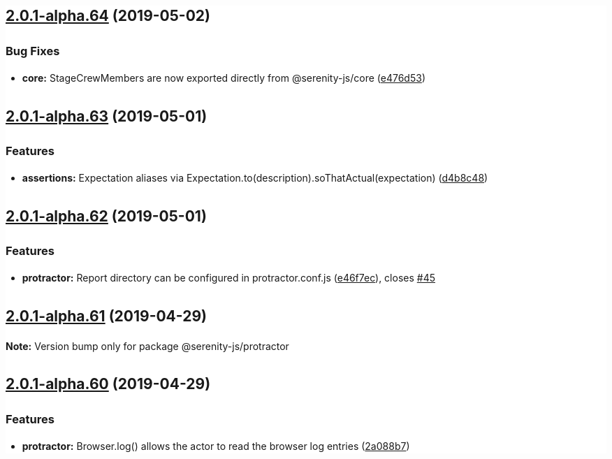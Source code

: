 

## [2.0.1-alpha.64](https://github.com/jan-molak/serenity-js/compare/v2.0.1-alpha.63...v2.0.1-alpha.64) (2019-05-02)


### Bug Fixes

* **core:** StageCrewMembers are now exported directly from @serenity-js/core ([e476d53](https://github.com/jan-molak/serenity-js/commit/e476d53))





## [2.0.1-alpha.63](https://github.com/jan-molak/serenity-js/compare/v2.0.1-alpha.62...v2.0.1-alpha.63) (2019-05-01)


### Features

* **assertions:** Expectation aliases via Expectation.to(description).soThatActual(expectation) ([d4b8c48](https://github.com/jan-molak/serenity-js/commit/d4b8c48))





## [2.0.1-alpha.62](https://github.com/jan-molak/serenity-js/compare/v2.0.1-alpha.61...v2.0.1-alpha.62) (2019-05-01)


### Features

* **protractor:** Report directory can be configured in protractor.conf.js ([e46f7ec](https://github.com/jan-molak/serenity-js/commit/e46f7ec)), closes [#45](https://github.com/jan-molak/serenity-js/issues/45)





## [2.0.1-alpha.61](https://github.com/jan-molak/serenity-js/compare/v2.0.1-alpha.60...v2.0.1-alpha.61) (2019-04-29)

**Note:** Version bump only for package @serenity-js/protractor





## [2.0.1-alpha.60](https://github.com/jan-molak/serenity-js/compare/v2.0.1-alpha.59...v2.0.1-alpha.60) (2019-04-29)


### Features

* **protractor:** Browser.log() allows the actor to read the browser log entries ([2a088b7](https://github.com/jan-molak/serenity-js/commit/2a088b7))
